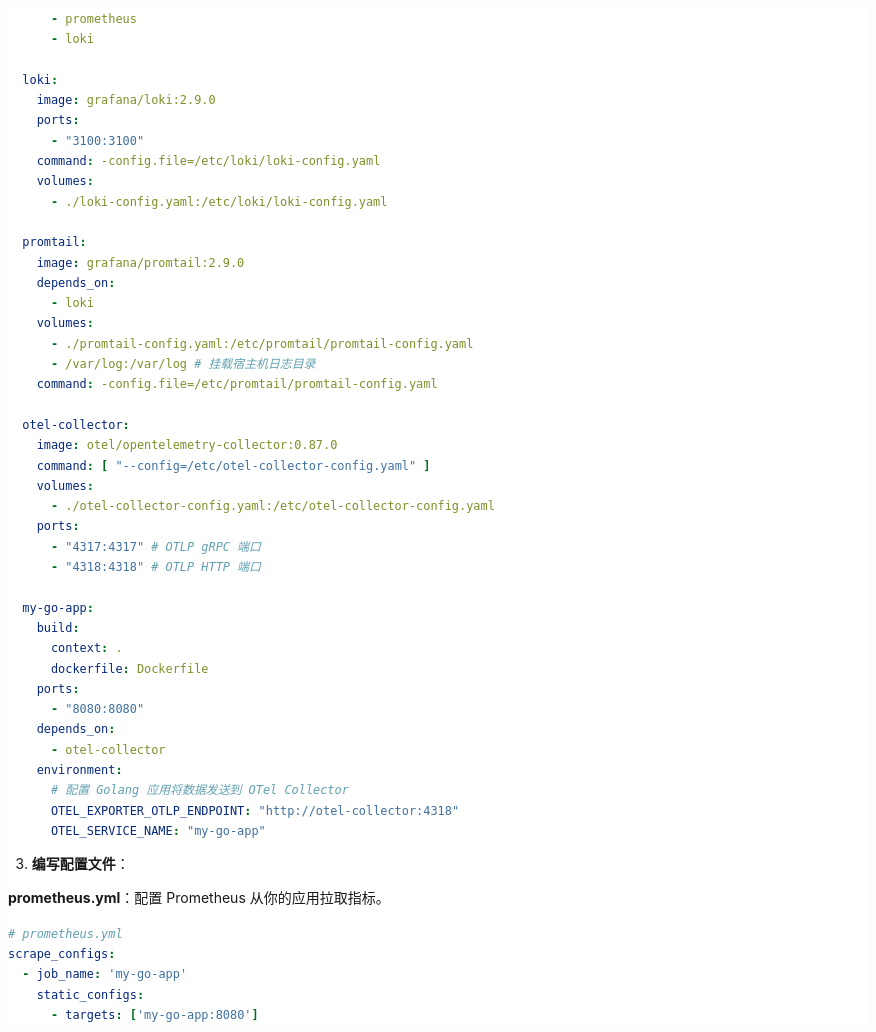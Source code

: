 ```yaml
      - prometheus
      - loki

  loki:
    image: grafana/loki:2.9.0
    ports:
      - "3100:3100"
    command: -config.file=/etc/loki/loki-config.yaml
    volumes:
      - ./loki-config.yaml:/etc/loki/loki-config.yaml

  promtail:
    image: grafana/promtail:2.9.0
    depends_on:
      - loki
    volumes:
      - ./promtail-config.yaml:/etc/promtail/promtail-config.yaml
      - /var/log:/var/log # 挂载宿主机日志目录
    command: -config.file=/etc/promtail/promtail-config.yaml

  otel-collector:
    image: otel/opentelemetry-collector:0.87.0
    command: [ "--config=/etc/otel-collector-config.yaml" ]
    volumes:
      - ./otel-collector-config.yaml:/etc/otel-collector-config.yaml
    ports:
      - "4317:4317" # OTLP gRPC 端口
      - "4318:4318" # OTLP HTTP 端口

  my-go-app:
    build:
      context: .
      dockerfile: Dockerfile
    ports:
      - "8080:8080"
    depends_on:
      - otel-collector
    environment:
      # 配置 Golang 应用将数据发送到 OTel Collector
      OTEL_EXPORTER_OTLP_ENDPOINT: "http://otel-collector:4318"
      OTEL_SERVICE_NAME: "my-go-app"
```


3. **编写配置文件**：

**prometheus.yml**：配置 Prometheus 从你的应用拉取指标。

```yaml
# prometheus.yml
scrape_configs:
  - job_name: 'my-go-app'
    static_configs:
      - targets: ['my-go-app:8080']
```
